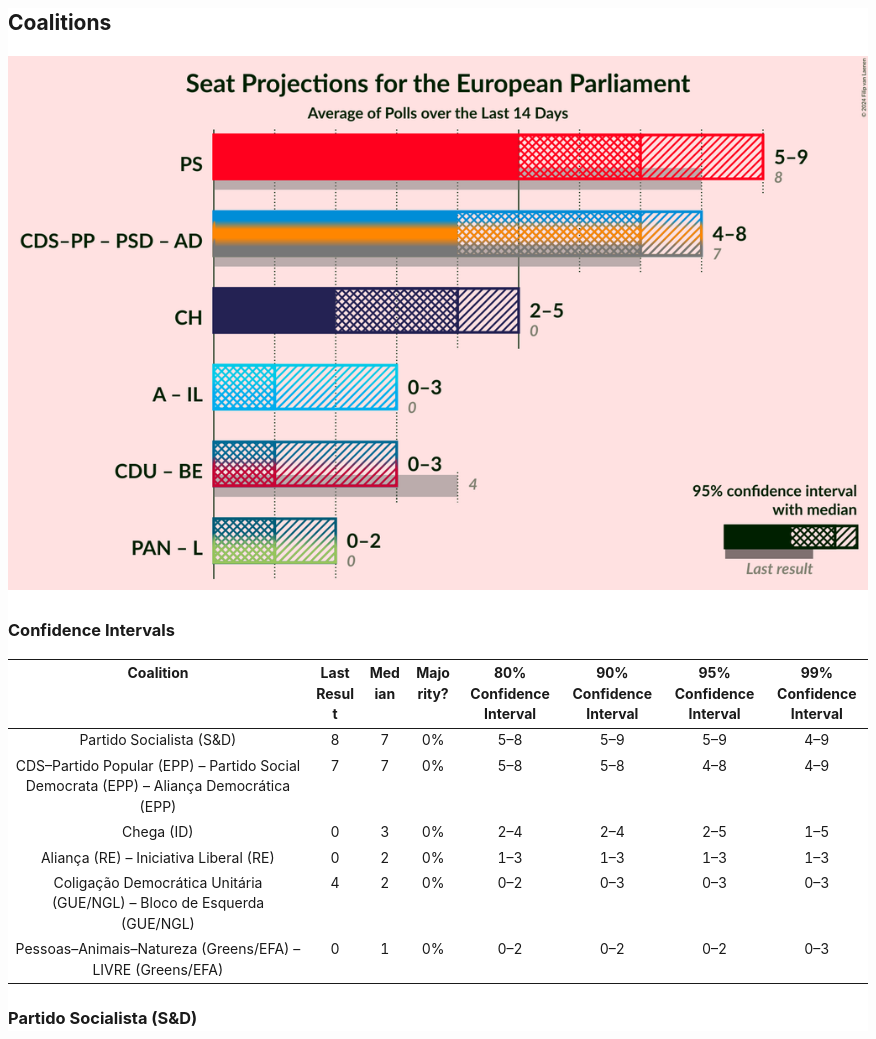 
## Coalitions

![Graph with coalitions seats not yet produced](average-coalitions-seats.png "Coalitions Seats")

### Confidence Intervals

| Coalition | Last Result | Median | Majority? | 80% Confidence Interval | 90% Confidence Interval | 95% Confidence Interval | 99% Confidence Interval |
|:---------:|:-----------:|:------:|:---------:|:-----------------------:|:-----------------------:|:-----------------------:|:-----------------------:|
| Partido Socialista (S&D) | 8 | 7 | 0% | 5–8 | 5–9 | 5–9 | 4–9 |
| CDS–Partido Popular (EPP) – Partido Social Democrata (EPP) – Aliança Democrática (EPP) | 7 | 7 | 0% | 5–8 | 5–8 | 4–8 | 4–9 |
| Chega (ID) | 0 | 3 | 0% | 2–4 | 2–4 | 2–5 | 1–5 |
| Aliança (RE) – Iniciativa Liberal (RE) | 0 | 2 | 0% | 1–3 | 1–3 | 1–3 | 1–3 |
| Coligação Democrática Unitária (GUE/NGL) – Bloco de Esquerda (GUE/NGL) | 4 | 2 | 0% | 0–2 | 0–3 | 0–3 | 0–3 |
| Pessoas–Animais–Natureza (Greens/EFA) – LIVRE (Greens/EFA) | 0 | 1 | 0% | 0–2 | 0–2 | 0–2 | 0–3 |

### Partido Socialista (S&D)
